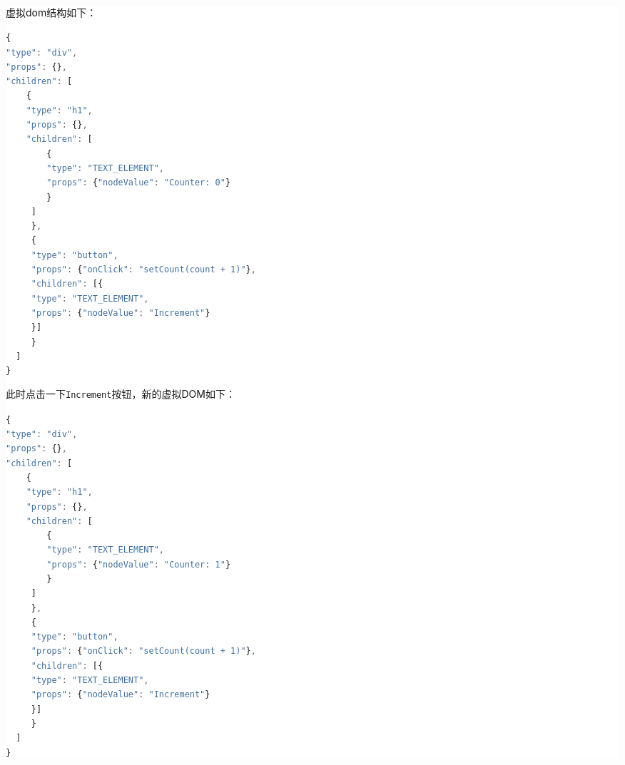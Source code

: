 虚拟dom结构如下：

```js
{
"type": "div",
"props": {},
"children": [
    {
    "type": "h1",
    "props": {},
    "children": [
        {
        "type": "TEXT_ELEMENT",
        "props": {"nodeValue": "Counter: 0"}
        }
     ]
     },
     {
     "type": "button",
     "props": {"onClick": "setCount(count + 1)"},
     "children": [{
     "type": "TEXT_ELEMENT",
     "props": {"nodeValue": "Increment"}
     }]
     }
  ]
}
```

此时点击一下`Increment`按钮，新的虚拟DOM如下：

```js
{
"type": "div",
"props": {},
"children": [
    {
    "type": "h1",
    "props": {},
    "children": [
        {
        "type": "TEXT_ELEMENT",
        "props": {"nodeValue": "Counter: 1"}
        }
     ]
     },
     {
     "type": "button",
     "props": {"onClick": "setCount(count + 1)"},
     "children": [{
     "type": "TEXT_ELEMENT",
     "props": {"nodeValue": "Increment"}
     }]
     }
  ]
}
```
